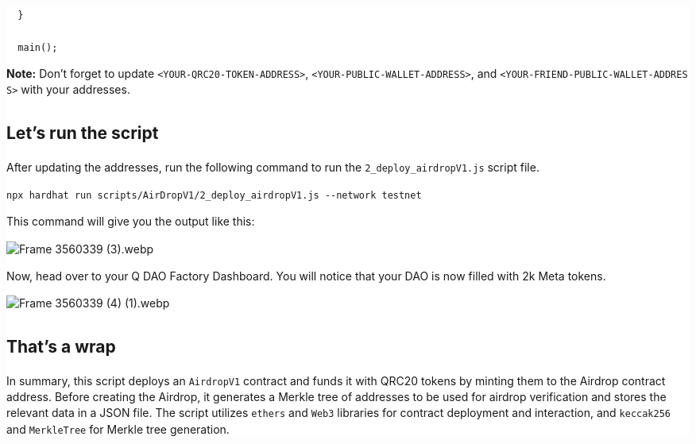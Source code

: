 ```
  } 

  main();
```

**Note:** Don’t forget to update `<YOUR-QRC20-TOKEN-ADDRESS>`, `<YOUR-PUBLIC-WALLET-ADDRESS>`, and `<YOUR-FRIEND-PUBLIC-WALLET-ADDRESS>` with your addresses.

## Let’s run the script

After updating the addresses, run the following command to run the `2_deploy_airdropV1.js` script file.

```
npx hardhat run scripts/AirDropV1/2_deploy_airdropV1.js --network testnet
```

This command will give you the output like this:

![Frame 3560339 (3).webp](https://raw.githubusercontent.com/0xmetaschool/Learning-Projects/main/assests_for_all/assests_for_q/q-update/3.%20Creating%20and%20Deploying%20a%20Gamer%20DAO%20using%20Q%20GDK/6.%20Deploy%20AirDropV1%20Module/Frame_3560339_(3).webp)

Now, head over to your Q DAO Factory Dashboard. You will notice that your DAO is now filled with 2k Meta tokens.

![Frame 3560339 (4) (1).webp](https://raw.githubusercontent.com/0xmetaschool/Learning-Projects/main/assests_for_all/assests_for_q/q-update/3.%20Creating%20and%20Deploying%20a%20Gamer%20DAO%20using%20Q%20GDK/6.%20Deploy%20AirDropV1%20Module/Frame_3560339_(4)_(1).webp)

## That’s a wrap

In summary, this script deploys an `AirdropV1` contract and funds it with QRC20 tokens by minting them to the Airdrop contract address. Before creating the Airdrop, it generates a Merkle tree of addresses to be used for airdrop verification and stores the relevant data in a JSON file. The script utilizes `ethers` and `Web3` libraries for contract deployment and interaction, and `keccak256` and `MerkleTree` for Merkle tree generation.